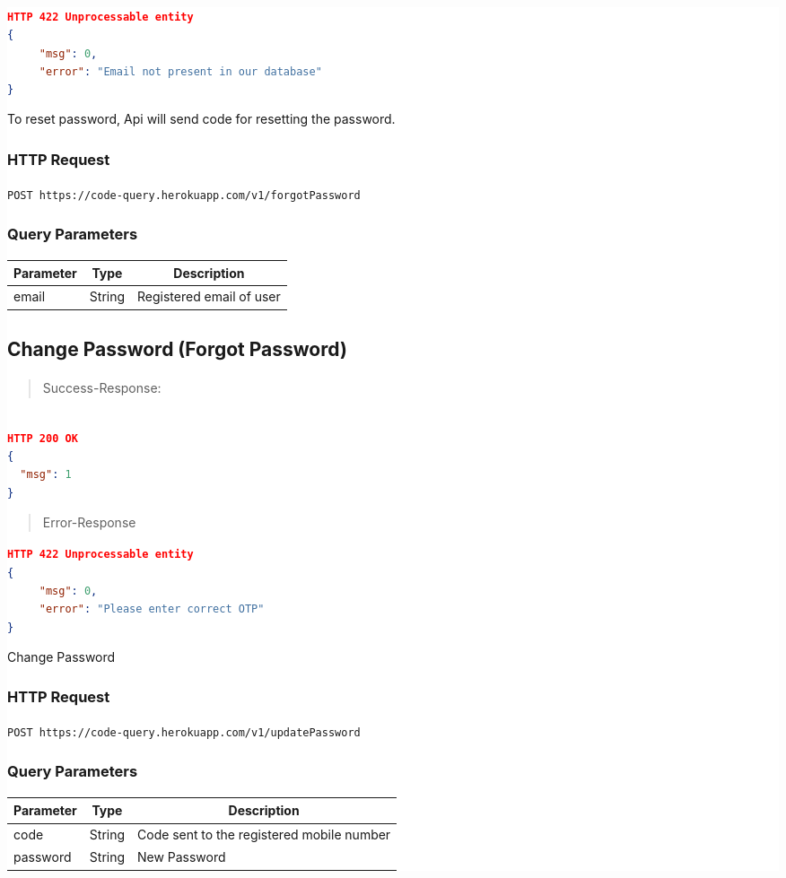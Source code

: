 ```json
HTTP 422 Unprocessable entity
{
     "msg": 0,
     "error": "Email not present in our database"
}

```

To reset password, Api will send code for resetting the password.

### HTTP Request

`POST https://code-query.herokuapp.com/v1/forgotPassword`

### Query Parameters

Parameter | Type | Description
--------- | ------- | -----------
email | String | Registered email of user


## Change Password (Forgot Password)

> Success-Response:

```json

HTTP 200 OK
{
  "msg": 1
}

```

> Error-Response

```json
HTTP 422 Unprocessable entity
{
     "msg": 0,
     "error": "Please enter correct OTP"
}

```

Change Password

### HTTP Request

`POST https://code-query.herokuapp.com/v1/updatePassword`

### Query Parameters

Parameter | Type | Description
--------- | ------- | -----------
code | String | Code sent to the registered mobile number
password | String | New Password

